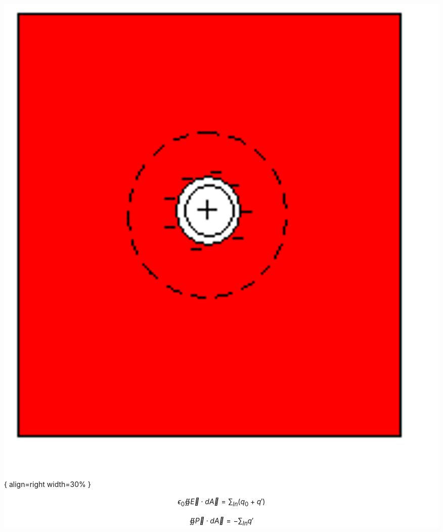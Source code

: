 ![](./assets/电感应矢量.png){ align=right width=30% }

$$ \epsilon_0 \oiint \overrightarrow{E} \cdot d\overrightarrow{A} = \sum_{In}(q_0 + q') $$

$$ \oiint \overrightarrow{P} \cdot d\overrightarrow{A} = -\sum_{In} q' $$
